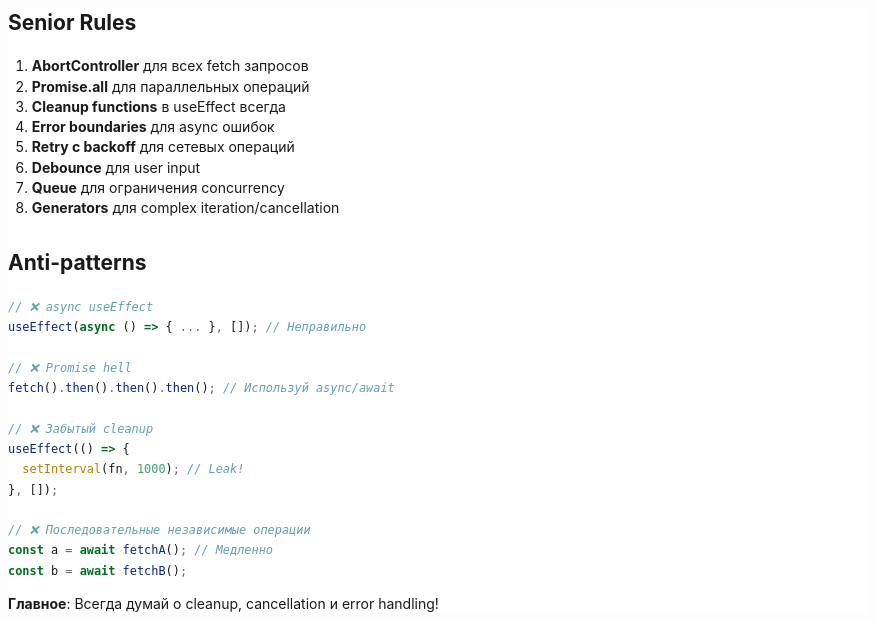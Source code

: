## Senior Rules

1. **AbortController** для всех fetch запросов
2. **Promise.all** для параллельных операций
3. **Cleanup functions** в useEffect всегда
4. **Error boundaries** для async ошибок
5. **Retry с backoff** для сетевых операций
6. **Debounce** для user input
7. **Queue** для ограничения concurrency
8. **Generators** для complex iteration/cancellation

## Anti-patterns

```javascript
// ❌ async useEffect
useEffect(async () => { ... }, []); // Неправильно

// ❌ Promise hell
fetch().then().then().then(); // Используй async/await

// ❌ Забытый cleanup
useEffect(() => {
  setInterval(fn, 1000); // Leak!
}, []);

// ❌ Последовательные независимые операции
const a = await fetchA(); // Медленно
const b = await fetchB();
```

**Главное**: Всегда думай о cleanup, cancellation и error handling!
